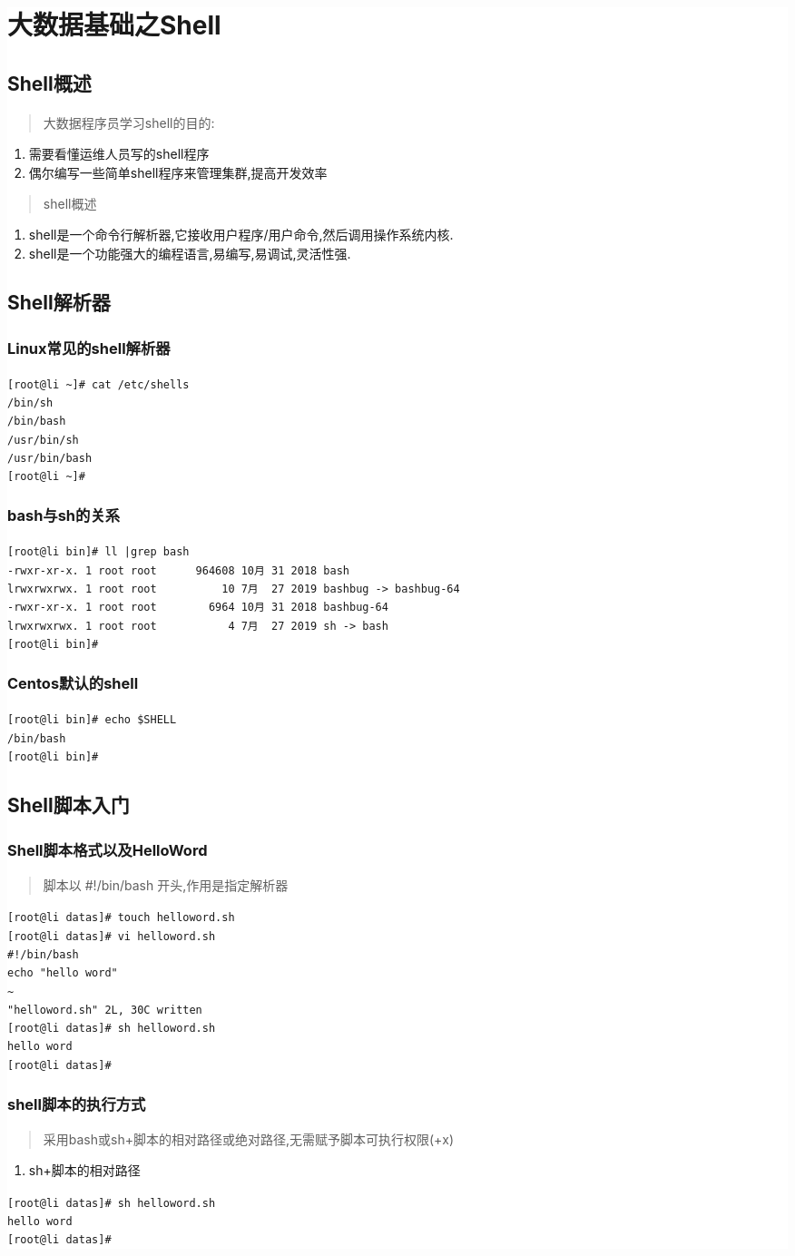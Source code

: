 # 大数据基础之Shell
## Shell概述
> 大数据程序员学习shell的目的:
1. 需要看懂运维人员写的shell程序
2. 偶尔编写一些简单shell程序来管理集群,提高开发效率

> shell概述
1. shell是一个命令行解析器,它接收用户程序/用户命令,然后调用操作系统内核.
2. shell是一个功能强大的编程语言,易编写,易调试,灵活性强.

## Shell解析器
### Linux常见的shell解析器
```shell script
[root@li ~]# cat /etc/shells 
/bin/sh
/bin/bash
/usr/bin/sh
/usr/bin/bash
[root@li ~]#
```
### bash与sh的关系
```shell script
[root@li bin]# ll |grep bash
-rwxr-xr-x. 1 root root      964608 10月 31 2018 bash
lrwxrwxrwx. 1 root root          10 7月  27 2019 bashbug -> bashbug-64
-rwxr-xr-x. 1 root root        6964 10月 31 2018 bashbug-64
lrwxrwxrwx. 1 root root           4 7月  27 2019 sh -> bash
[root@li bin]# 
```
### Centos默认的shell
```shell script
[root@li bin]# echo $SHELL
/bin/bash
[root@li bin]# 
```

## Shell脚本入门
### Shell脚本格式以及HelloWord
> 脚本以 #!/bin/bash 开头,作用是指定解析器

```shell script
[root@li datas]# touch helloword.sh
[root@li datas]# vi helloword.sh 
#!/bin/bash
echo "hello word"
~
"helloword.sh" 2L, 30C written
[root@li datas]# sh helloword.sh 
hello word
[root@li datas]# 
```
### shell脚本的执行方式
> 采用bash或sh+脚本的相对路径或绝对路径,无需赋予脚本可执行权限(+x)
1. sh+脚本的相对路径
```shell script
[root@li datas]# sh helloword.sh 
hello word
[root@li datas]# 
```